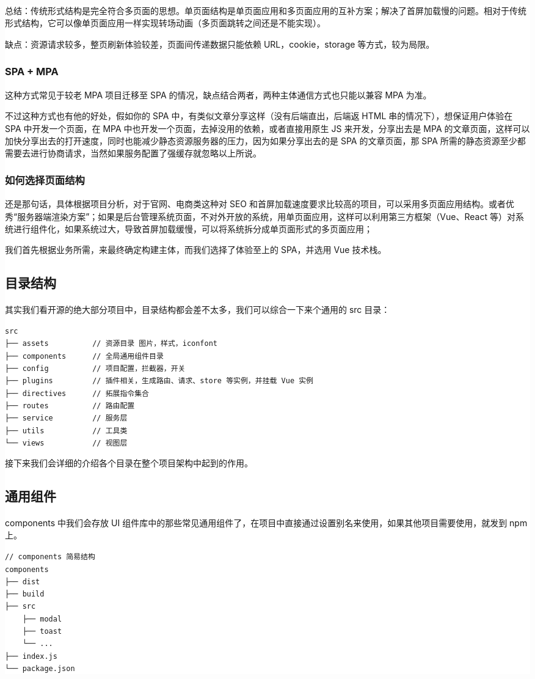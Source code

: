 总结：传统形式结构是完全符合多页面的思想。单页面结构是单页面应用和多页面应用的互补方案；解决了首屏加载慢的问题。相对于传统形式结构，它可以像单页面应用一样实现转场动画（多页面跳转之间还是不能实现）。

缺点：资源请求较多，整页刷新体验较差，页面间传递数据只能依赖 URL，cookie，storage 等方式，较为局限。

### SPA + MPA

这种方式常见于较老 MPA 项目迁移至 SPA 的情况，缺点结合两者，两种主体通信方式也只能以兼容 MPA 为准。

不过这种方式也有他的好处，假如你的 SPA 中，有类似文章分享这样（没有后端直出，后端返 HTML 串的情况下），想保证用户体验在 SPA 中开发一个页面，在 MPA 中也开发一个页面，去掉没用的依赖，或者直接用原生 JS 来开发，分享出去是 MPA 的文章页面，这样可以加快分享出去的打开速度，同时也能减少静态资源服务器的压力，因为如果分享出去的是 SPA 的文章页面，那 SPA 所需的静态资源至少都需要去进行协商请求，当然如果服务配置了强缓存就忽略以上所说。

### 如何选择页面结构

还是那句话，具体根据项目分析，对于官网、电商类这种对 SEO 和首屏加载速度要求比较高的项目，可以采用多页面应用结构。或者优秀“服务器端渲染方案”；如果是后台管理系统页面，不对外开放的系统，用单页面应用，这样可以利用第三方框架（Vue、React 等）对系统进行组件化，如果系统过大，导致首屏加载缓慢，可以将系统拆分成单页面形式的多页面应用；

我们首先根据业务所需，来最终确定构建主体，而我们选择了体验至上的 SPA，并选用 Vue 技术栈。

## 目录结构

其实我们看开源的绝大部分项目中，目录结构都会差不太多，我们可以综合一下来个通用的 src 目录：

```
src
├── assets          // 资源目录 图片，样式，iconfont
├── components      // 全局通用组件目录
├── config          // 项目配置，拦截器，开关
├── plugins         // 插件相关，生成路由、请求、store 等实例，并挂载 Vue 实例
├── directives      // 拓展指令集合
├── routes          // 路由配置
├── service         // 服务层
├── utils           // 工具类
└── views           // 视图层
```

接下来我们会详细的介绍各个目录在整个项目架构中起到的作用。

## 通用组件

components 中我们会存放 UI 组件库中的那些常见通用组件了，在项目中直接通过设置别名来使用，如果其他项目需要使用，就发到 npm 上。

```
// components 简易结构
components
├── dist
├── build
├── src
    ├── modal
    ├── toast
    └── ...
├── index.js
└── package.json
```
